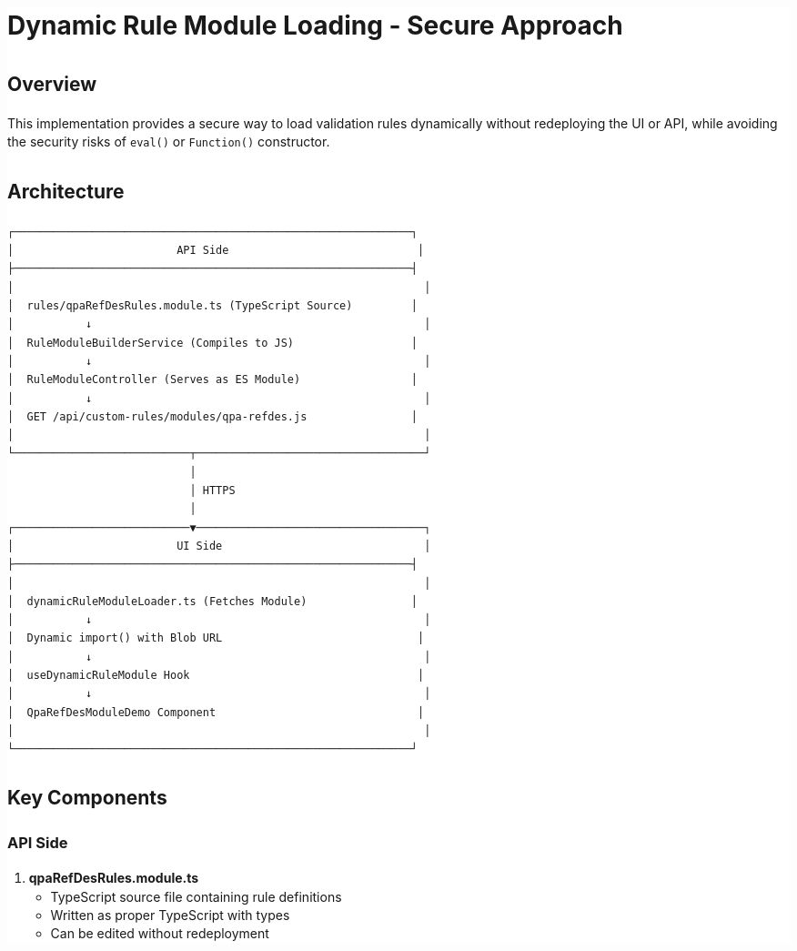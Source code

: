 # Dynamic Rule Module Loading - Secure Approach

## Overview

This implementation provides a secure way to load validation rules dynamically without redeploying the UI or API, while avoiding the security risks of `eval()` or `Function()` constructor.

## Architecture

```
┌─────────────────────────────────────────────────────────────┐
│                         API Side                             │
├─────────────────────────────────────────────────────────────┤
│                                                               │
│  rules/qpaRefDesRules.module.ts (TypeScript Source)         │
│           ↓                                                   │
│  RuleModuleBuilderService (Compiles to JS)                  │
│           ↓                                                   │
│  RuleModuleController (Serves as ES Module)                 │
│           ↓                                                   │
│  GET /api/custom-rules/modules/qpa-refdes.js                │
│                                                               │
└───────────────────────────┬───────────────────────────────────┘
                            │
                            │ HTTPS
                            │
┌───────────────────────────▼───────────────────────────────────┐
│                         UI Side                               │
├─────────────────────────────────────────────────────────────┤
│                                                               │
│  dynamicRuleModuleLoader.ts (Fetches Module)                │
│           ↓                                                   │
│  Dynamic import() with Blob URL                              │
│           ↓                                                   │
│  useDynamicRuleModule Hook                                   │
│           ↓                                                   │
│  QpaRefDesModuleDemo Component                               │
│                                                               │
└─────────────────────────────────────────────────────────────┘
```

## Key Components

### API Side

1. **qpaRefDesRules.module.ts**
   - TypeScript source file containing rule definitions
   - Written as proper TypeScript with types
   - Can be edited without redeployment
